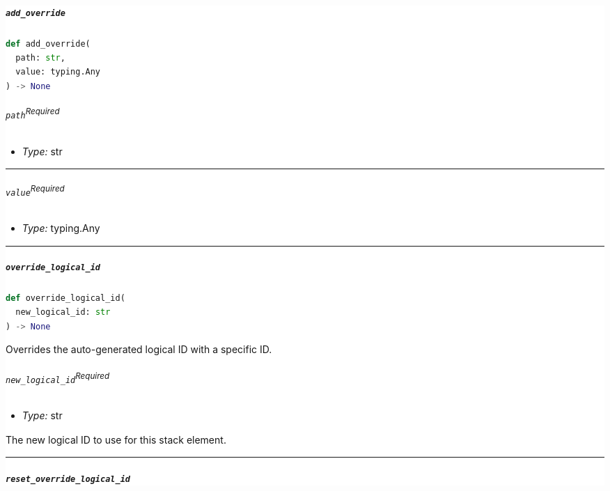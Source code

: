 ##### `add_override` <a name="add_override" id="rhizo-co-terraform-provider-oci.dataOciApmTracesTraceSnapshotData.DataOciApmTracesTraceSnapshotData.addOverride"></a>

```python
def add_override(
  path: str,
  value: typing.Any
) -> None
```

###### `path`<sup>Required</sup> <a name="path" id="rhizo-co-terraform-provider-oci.dataOciApmTracesTraceSnapshotData.DataOciApmTracesTraceSnapshotData.addOverride.parameter.path"></a>

- *Type:* str

---

###### `value`<sup>Required</sup> <a name="value" id="rhizo-co-terraform-provider-oci.dataOciApmTracesTraceSnapshotData.DataOciApmTracesTraceSnapshotData.addOverride.parameter.value"></a>

- *Type:* typing.Any

---

##### `override_logical_id` <a name="override_logical_id" id="rhizo-co-terraform-provider-oci.dataOciApmTracesTraceSnapshotData.DataOciApmTracesTraceSnapshotData.overrideLogicalId"></a>

```python
def override_logical_id(
  new_logical_id: str
) -> None
```

Overrides the auto-generated logical ID with a specific ID.

###### `new_logical_id`<sup>Required</sup> <a name="new_logical_id" id="rhizo-co-terraform-provider-oci.dataOciApmTracesTraceSnapshotData.DataOciApmTracesTraceSnapshotData.overrideLogicalId.parameter.newLogicalId"></a>

- *Type:* str

The new logical ID to use for this stack element.

---

##### `reset_override_logical_id` <a name="reset_override_logical_id" id="rhizo-co-terraform-provider-oci.dataOciApmTracesTraceSnapshotData.DataOciApmTracesTraceSnapshotData.resetOverrideLogicalId"></a>
